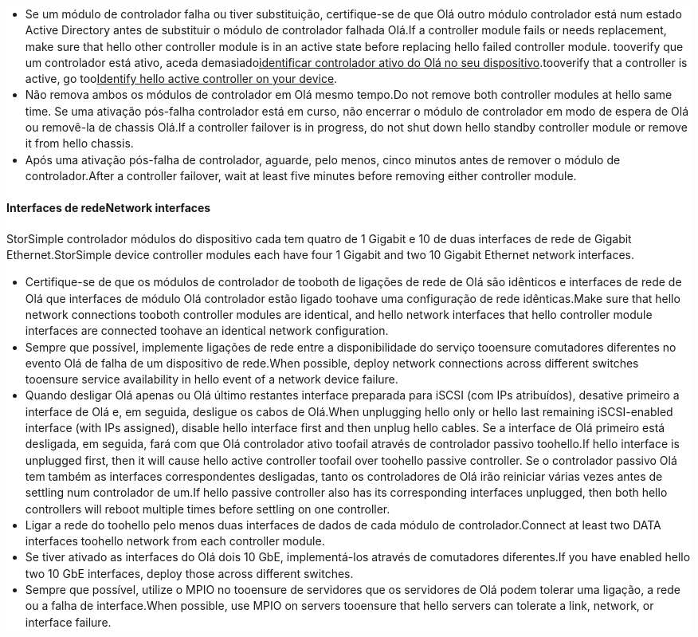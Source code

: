 * <span data-ttu-id="de992-380">Se um módulo de controlador falha ou tiver substituição, certifique-se de que Olá outro módulo controlador está num estado Active Directory antes de substituir o módulo de controlador falhada Olá.</span><span class="sxs-lookup"><span data-stu-id="de992-380">If a controller module fails or needs replacement, make sure that hello other controller module is in an active state before replacing hello failed controller module.</span></span> <span data-ttu-id="de992-381">tooverify que um controlador está ativo, aceda demasiado[identificar controlador ativo do Olá no seu dispositivo](storsimple-controller-replacement.md#identify-the-active-controller-on-your-device).</span><span class="sxs-lookup"><span data-stu-id="de992-381">tooverify that a controller is active, go too[Identify hello active controller on your device](storsimple-controller-replacement.md#identify-the-active-controller-on-your-device).</span></span>
* <span data-ttu-id="de992-382">Não remova ambos os módulos de controlador em Olá mesmo tempo.</span><span class="sxs-lookup"><span data-stu-id="de992-382">Do not remove both controller modules at hello same time.</span></span> <span data-ttu-id="de992-383">Se uma ativação pós-falha controlador está em curso, não encerrar o módulo de controlador em modo de espera de Olá ou removê-la de chassis Olá.</span><span class="sxs-lookup"><span data-stu-id="de992-383">If a controller failover is in progress, do not shut down hello standby controller module or remove it from hello chassis.</span></span>
* <span data-ttu-id="de992-384">Após uma ativação pós-falha de controlador, aguarde, pelo menos, cinco minutos antes de remover o módulo de controlador.</span><span class="sxs-lookup"><span data-stu-id="de992-384">After a controller failover, wait at least five minutes before removing either controller module.</span></span>

#### <a name="network-interfaces"></a><span data-ttu-id="de992-385">Interfaces de rede</span><span class="sxs-lookup"><span data-stu-id="de992-385">Network interfaces</span></span>
<span data-ttu-id="de992-386">StorSimple controlador módulos do dispositivo cada tem quatro de 1 Gigabit e 10 de duas interfaces de rede de Gigabit Ethernet.</span><span class="sxs-lookup"><span data-stu-id="de992-386">StorSimple device controller modules each have four 1 Gigabit and two 10 Gigabit Ethernet network interfaces.</span></span>

* <span data-ttu-id="de992-387">Certifique-se de que os módulos de controlador de tooboth de ligações de rede de Olá são idênticos e interfaces de rede de Olá que interfaces de módulo Olá controlador estão ligado toohave uma configuração de rede idênticas.</span><span class="sxs-lookup"><span data-stu-id="de992-387">Make sure that hello network connections tooboth controller modules are identical, and hello network interfaces that hello controller module interfaces are connected toohave an identical network configuration.</span></span>
* <span data-ttu-id="de992-388">Sempre que possível, implemente ligações de rede entre a disponibilidade do serviço tooensure comutadores diferentes no evento Olá de falha de um dispositivo de rede.</span><span class="sxs-lookup"><span data-stu-id="de992-388">When possible, deploy network connections across different switches tooensure service availability in hello event of a network device failure.</span></span>
* <span data-ttu-id="de992-389">Quando desligar Olá apenas ou Olá último restantes interface preparada para iSCSI (com IPs atribuídos), desative primeiro a interface de Olá e, em seguida, desligue os cabos de Olá.</span><span class="sxs-lookup"><span data-stu-id="de992-389">When unplugging hello only or hello last remaining iSCSI-enabled interface (with IPs assigned), disable hello interface first and then unplug hello cables.</span></span> <span data-ttu-id="de992-390">Se a interface de Olá primeiro está desligada, em seguida, fará com que Olá controlador ativo toofail através de controlador passivo toohello.</span><span class="sxs-lookup"><span data-stu-id="de992-390">If hello interface is unplugged first, then it will cause hello active controller toofail over toohello passive controller.</span></span> <span data-ttu-id="de992-391">Se o controlador passivo Olá tem também as interfaces correspondentes desligadas, tanto os controladores de Olá irão reiniciar várias vezes antes de settling num controlador de um.</span><span class="sxs-lookup"><span data-stu-id="de992-391">If hello passive controller also has its corresponding interfaces unplugged, then both hello controllers will reboot multiple times before settling on one controller.</span></span>
* <span data-ttu-id="de992-392">Ligar a rede do toohello pelo menos duas interfaces de dados de cada módulo de controlador.</span><span class="sxs-lookup"><span data-stu-id="de992-392">Connect at least two DATA interfaces toohello network from each controller module.</span></span>
* <span data-ttu-id="de992-393">Se tiver ativado as interfaces do Olá dois 10 GbE, implementá-los através de comutadores diferentes.</span><span class="sxs-lookup"><span data-stu-id="de992-393">If you have enabled hello two 10 GbE interfaces, deploy those across different switches.</span></span>
* <span data-ttu-id="de992-394">Sempre que possível, utilize o MPIO no tooensure de servidores que os servidores de Olá podem tolerar uma ligação, a rede ou a falha de interface.</span><span class="sxs-lookup"><span data-stu-id="de992-394">When possible, use MPIO on servers tooensure that hello servers can tolerate a link, network, or interface failure.</span></span>